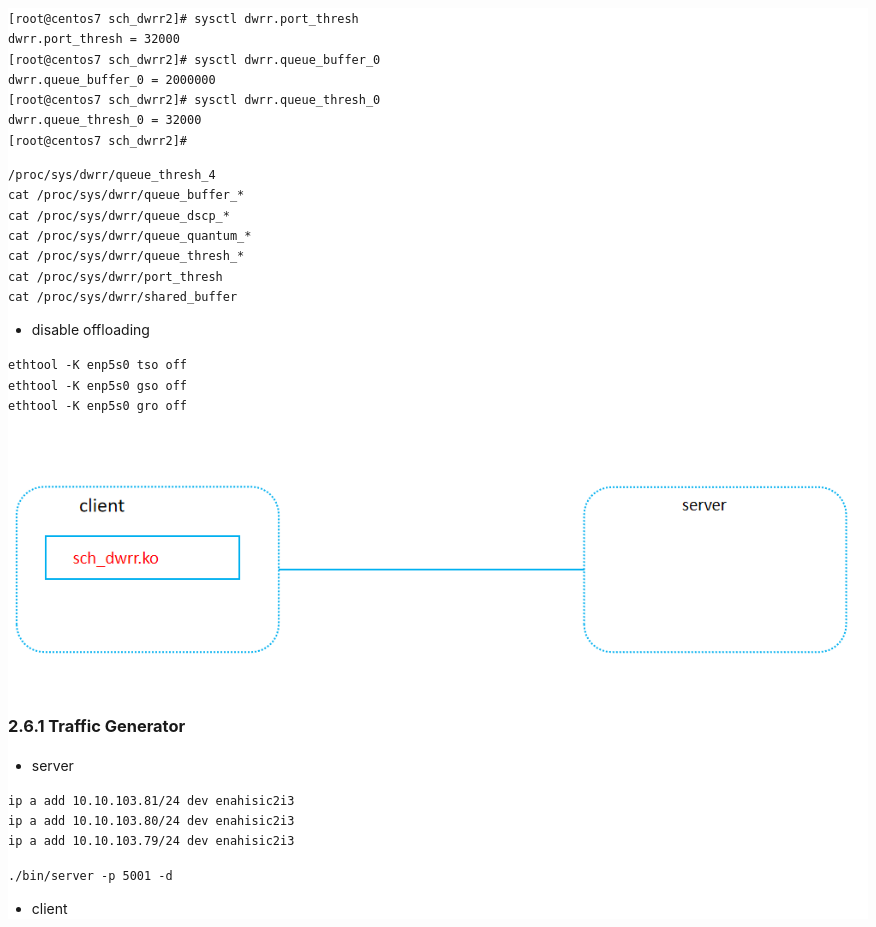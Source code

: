 ```
[root@centos7 sch_dwrr2]# sysctl dwrr.port_thresh
dwrr.port_thresh = 32000
[root@centos7 sch_dwrr2]# sysctl dwrr.queue_buffer_0
dwrr.queue_buffer_0 = 2000000
[root@centos7 sch_dwrr2]# sysctl dwrr.queue_thresh_0
dwrr.queue_thresh_0 = 32000
[root@centos7 sch_dwrr2]# 
```

```
/proc/sys/dwrr/queue_thresh_4
cat /proc/sys/dwrr/queue_buffer_*
cat /proc/sys/dwrr/queue_dscp_*
cat /proc/sys/dwrr/queue_quantum_*
cat /proc/sys/dwrr/queue_thresh_*
cat /proc/sys/dwrr/port_thresh 
cat /proc/sys/dwrr/shared_buffer 
```

+ disable offloading   

```
ethtool -K enp5s0 tso off
ethtool -K enp5s0 gso off
ethtool -K enp5s0 gro off
```
![images](test1.png)
### 2.6.1 Traffic Generator

+ server    
```
ip a add 10.10.103.81/24 dev enahisic2i3
ip a add 10.10.103.80/24 dev enahisic2i3
ip a add 10.10.103.79/24 dev enahisic2i3
```

```
./bin/server -p 5001 -d   
```

+ client  
